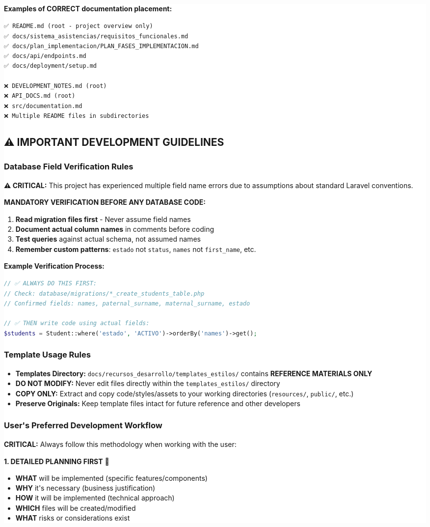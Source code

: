 **Examples of CORRECT documentation placement:**
```
✅ README.md (root - project overview only)
✅ docs/sistema_asistencias/requisitos_funcionales.md
✅ docs/plan_implementacion/PLAN_FASES_IMPLEMENTACION.md
✅ docs/api/endpoints.md
✅ docs/deployment/setup.md

❌ DEVELOPMENT_NOTES.md (root)
❌ API_DOCS.md (root)
❌ src/documentation.md
❌ Multiple README files in subdirectories
```

## ⚠️ IMPORTANT DEVELOPMENT GUIDELINES

### Database Field Verification Rules
**⚠️ CRITICAL:** This project has experienced multiple field name errors due to assumptions about standard Laravel conventions.

**MANDATORY VERIFICATION BEFORE ANY DATABASE CODE:**
1. **Read migration files first** - Never assume field names
2. **Document actual column names** in comments before coding
3. **Test queries** against actual schema, not assumed names
4. **Remember custom patterns**: `estado` not `status`, `names` not `first_name`, etc.

**Example Verification Process:**
```php
// ✅ ALWAYS DO THIS FIRST:
// Check: database/migrations/*_create_students_table.php
// Confirmed fields: names, paternal_surname, maternal_surname, estado

// ✅ THEN write code using actual fields:
$students = Student::where('estado', 'ACTIVO')->orderBy('names')->get();
```

### Template Usage Rules
- **Templates Directory:** `docs/recursos_desarrollo/templates_estilos/` contains **REFERENCE MATERIALS ONLY**
- **DO NOT MODIFY:** Never edit files directly within the `templates_estilos/` directory
- **COPY ONLY:** Extract and copy code/styles/assets to your working directories (`resources/`, `public/`, etc.)
- **Preserve Originals:** Keep template files intact for future reference and other developers

### User's Preferred Development Workflow
**CRITICAL:** Always follow this methodology when working with the user:

**1. DETAILED PLANNING FIRST** 📝
- **WHAT** will be implemented (specific features/components)
- **WHY** it's necessary (business justification)
- **HOW** it will be implemented (technical approach)
- **WHICH** files will be created/modified
- **WHAT** risks or considerations exist

